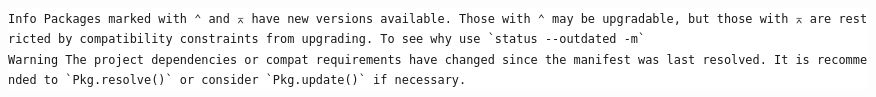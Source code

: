 ```
Info Packages marked with ⌃ and ⌅ have new versions available. Those with ⌃ may be upgradable, but those with ⌅ are restricted by compatibility constraints from upgrading. To see why use `status --outdated -m`
Warning The project dependencies or compat requirements have changed since the manifest was last resolved. It is recommended to `Pkg.resolve()` or consider `Pkg.update()` if necessary.
```

